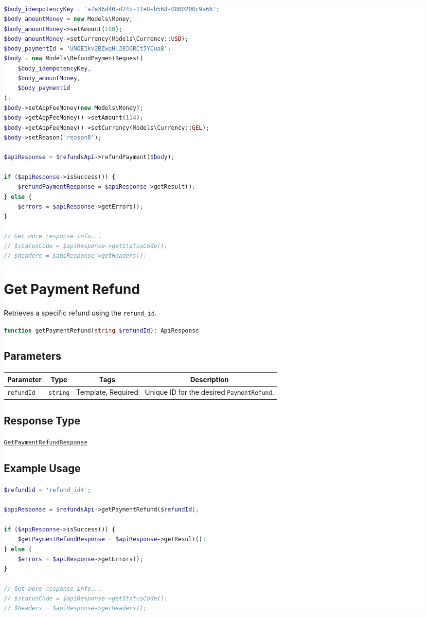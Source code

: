 ```php
$body_idempotencyKey = 'a7e36d40-d24b-11e8-b568-0800200c9a66';
$body_amountMoney = new Models\Money;
$body_amountMoney->setAmount(100);
$body_amountMoney->setCurrency(Models\Currency::USD);
$body_paymentId = 'UNOE3kv2BZwqHlJ830RCt5YCuaB';
$body = new Models\RefundPaymentRequest(
    $body_idempotencyKey,
    $body_amountMoney,
    $body_paymentId
);
$body->setAppFeeMoney(new Models\Money);
$body->getAppFeeMoney()->setAmount(114);
$body->getAppFeeMoney()->setCurrency(Models\Currency::GEL);
$body->setReason('reason8');

$apiResponse = $refundsApi->refundPayment($body);

if ($apiResponse->isSuccess()) {
    $refundPaymentResponse = $apiResponse->getResult();
} else {
    $errors = $apiResponse->getErrors();
}

// Get more response info...
// $statusCode = $apiResponse->getStatusCode();
// $headers = $apiResponse->getHeaders();
```


# Get Payment Refund

Retrieves a specific refund using the `refund_id`.

```php
function getPaymentRefund(string $refundId): ApiResponse
```

## Parameters

| Parameter | Type | Tags | Description |
|  --- | --- | --- | --- |
| `refundId` | `string` | Template, Required | Unique ID for the desired `PaymentRefund`. |

## Response Type

[`GetPaymentRefundResponse`](/doc/models/get-payment-refund-response.md)

## Example Usage

```php
$refundId = 'refund_id4';

$apiResponse = $refundsApi->getPaymentRefund($refundId);

if ($apiResponse->isSuccess()) {
    $getPaymentRefundResponse = $apiResponse->getResult();
} else {
    $errors = $apiResponse->getErrors();
}

// Get more response info...
// $statusCode = $apiResponse->getStatusCode();
// $headers = $apiResponse->getHeaders();
```